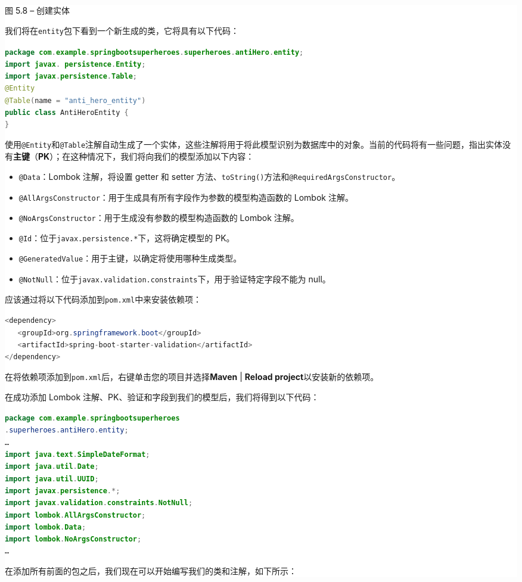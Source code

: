 图 5.8 – 创建实体

我们将在`entity`包下看到一个新生成的类，它将具有以下代码：

```java
package com.example.springbootsuperheroes.superheroes.antiHero.entity;
import javax. persistence.Entity;
import javax.persistence.Table;
@Entity
@Table(name = "anti_hero_entity")
public class AntiHeroEntity {
}
```

使用`@Entity`和`@Table`注解自动生成了一个实体，这些注解将用于将此模型识别为数据库中的对象。当前的代码将有一些问题，指出实体没有**主键**（**PK**）；在这种情况下，我们将向我们的模型添加以下内容：

+   `@Data`：Lombok 注解，将设置 getter 和 setter 方法、`toString()`方法和`@RequiredArgsConstructor`。

+   `@AllArgsConstructor`：用于生成具有所有字段作为参数的模型构造函数的 Lombok 注解。

+   `@NoArgsConstructor`：用于生成没有参数的模型构造函数的 Lombok 注解。

+   `@Id`：位于`javax.persistence.*`下，这将确定模型的 PK。

+   `@GeneratedValue`：用于主键，以确定将使用哪种生成类型。

+   `@NotNull`：位于`javax.validation.constraints`下，用于验证特定字段不能为 null。

应该通过将以下代码添加到`pom.xml`中来安装依赖项：

```java
<dependency>
   <groupId>org.springframework.boot</groupId>
   <artifactId>spring-boot-starter-validation</artifactId>
</dependency>
```

在将依赖项添加到`pom.xml`后，右键单击您的项目并选择**Maven** | **Reload project**以安装新的依赖项。

在成功添加 Lombok 注解、PK、验证和字段到我们的模型后，我们将得到以下代码：

```java
package com.example.springbootsuperheroes
.superheroes.antiHero.entity;
…
import java.text.SimpleDateFormat;
import java.util.Date;
import java.util.UUID;
import javax.persistence.*;
import javax.validation.constraints.NotNull;
import lombok.AllArgsConstructor;
import lombok.Data;
import lombok.NoArgsConstructor;
…
```

在添加所有前面的包之后，我们现在可以开始编写我们的类和注解，如下所示：
